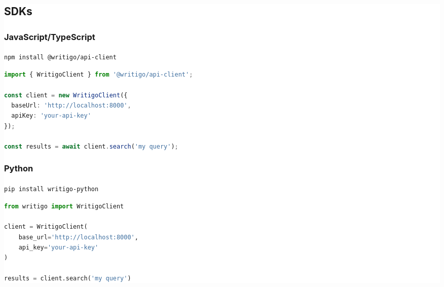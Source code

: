 ## SDKs

### JavaScript/TypeScript
```bash
npm install @writigo/api-client
```

```typescript
import { WritigoClient } from '@writigo/api-client';

const client = new WritigoClient({
  baseUrl: 'http://localhost:8000',
  apiKey: 'your-api-key'
});

const results = await client.search('my query');
```

### Python
```bash
pip install writigo-python
```

```python
from writigo import WritigoClient

client = WritigoClient(
    base_url='http://localhost:8000',
    api_key='your-api-key'
)

results = client.search('my query')
```
